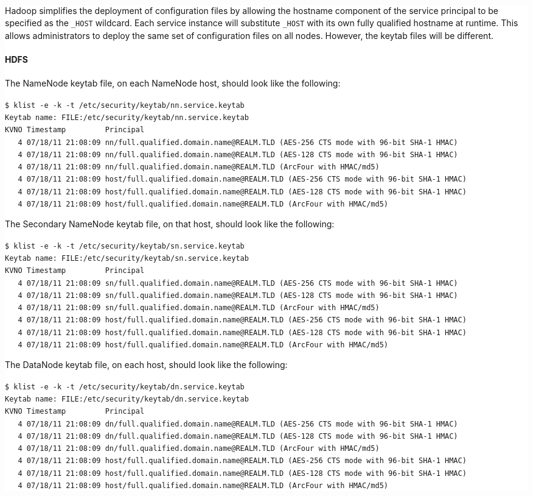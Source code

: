Hadoop simplifies the deployment of configuration files by allowing the hostname component of the service principal to be specified as the `_HOST` wildcard. Each service instance will substitute `_HOST` with its own fully qualified hostname at runtime. This allows administrators to deploy the same set of configuration files on all nodes. However, the keytab files will be different.

#### HDFS

The NameNode keytab file, on each NameNode host, should look like the following:

    $ klist -e -k -t /etc/security/keytab/nn.service.keytab
    Keytab name: FILE:/etc/security/keytab/nn.service.keytab
    KVNO Timestamp         Principal
       4 07/18/11 21:08:09 nn/full.qualified.domain.name@REALM.TLD (AES-256 CTS mode with 96-bit SHA-1 HMAC)
       4 07/18/11 21:08:09 nn/full.qualified.domain.name@REALM.TLD (AES-128 CTS mode with 96-bit SHA-1 HMAC)
       4 07/18/11 21:08:09 nn/full.qualified.domain.name@REALM.TLD (ArcFour with HMAC/md5)
       4 07/18/11 21:08:09 host/full.qualified.domain.name@REALM.TLD (AES-256 CTS mode with 96-bit SHA-1 HMAC)
       4 07/18/11 21:08:09 host/full.qualified.domain.name@REALM.TLD (AES-128 CTS mode with 96-bit SHA-1 HMAC)
       4 07/18/11 21:08:09 host/full.qualified.domain.name@REALM.TLD (ArcFour with HMAC/md5)

The Secondary NameNode keytab file, on that host, should look like the following:

    $ klist -e -k -t /etc/security/keytab/sn.service.keytab
    Keytab name: FILE:/etc/security/keytab/sn.service.keytab
    KVNO Timestamp         Principal
       4 07/18/11 21:08:09 sn/full.qualified.domain.name@REALM.TLD (AES-256 CTS mode with 96-bit SHA-1 HMAC)
       4 07/18/11 21:08:09 sn/full.qualified.domain.name@REALM.TLD (AES-128 CTS mode with 96-bit SHA-1 HMAC)
       4 07/18/11 21:08:09 sn/full.qualified.domain.name@REALM.TLD (ArcFour with HMAC/md5)
       4 07/18/11 21:08:09 host/full.qualified.domain.name@REALM.TLD (AES-256 CTS mode with 96-bit SHA-1 HMAC)
       4 07/18/11 21:08:09 host/full.qualified.domain.name@REALM.TLD (AES-128 CTS mode with 96-bit SHA-1 HMAC)
       4 07/18/11 21:08:09 host/full.qualified.domain.name@REALM.TLD (ArcFour with HMAC/md5)

The DataNode keytab file, on each host, should look like the following:

    $ klist -e -k -t /etc/security/keytab/dn.service.keytab
    Keytab name: FILE:/etc/security/keytab/dn.service.keytab
    KVNO Timestamp         Principal
       4 07/18/11 21:08:09 dn/full.qualified.domain.name@REALM.TLD (AES-256 CTS mode with 96-bit SHA-1 HMAC)
       4 07/18/11 21:08:09 dn/full.qualified.domain.name@REALM.TLD (AES-128 CTS mode with 96-bit SHA-1 HMAC)
       4 07/18/11 21:08:09 dn/full.qualified.domain.name@REALM.TLD (ArcFour with HMAC/md5)
       4 07/18/11 21:08:09 host/full.qualified.domain.name@REALM.TLD (AES-256 CTS mode with 96-bit SHA-1 HMAC)
       4 07/18/11 21:08:09 host/full.qualified.domain.name@REALM.TLD (AES-128 CTS mode with 96-bit SHA-1 HMAC)
       4 07/18/11 21:08:09 host/full.qualified.domain.name@REALM.TLD (ArcFour with HMAC/md5)
